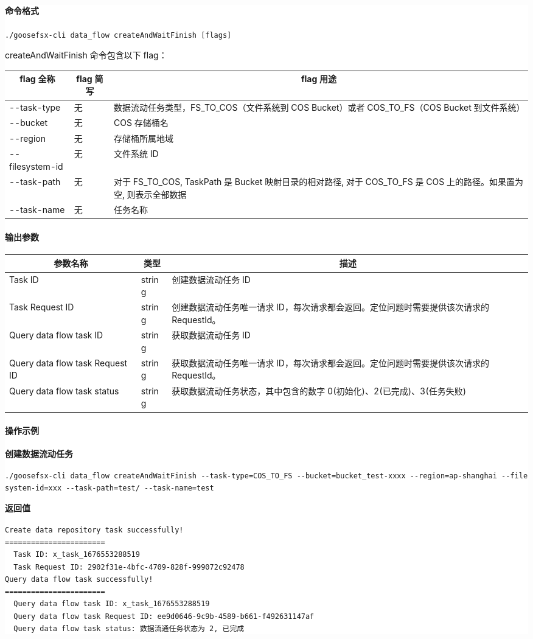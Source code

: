 
#### 命令格式

```
./goosefsx-cli data_flow createAndWaitFinish [flags]
```

createAndWaitFinish 命令包含以下 flag：

| flag 全称       | flag 简写 | flag 用途                                                    |
| --------------- | --------- | ------------------------------------------------------------ |
| --task-type     | 无        | 数据流动任务类型，FS_TO_COS（文件系统到 COS Bucket）或者 COS_TO_FS（COS Bucket 到文件系统） |
| --bucket        | 无        | COS 存储桶名                                                 |
| --region        | 无        | 存储桶所属地域                                               |
| --filesystem-id | 无        | 文件系统 ID                                                  |
| --task-path     | 无        | 对于 FS_TO_COS, TaskPath 是 Bucket 映射目录的相对路径, 对于 COS_TO_FS 是 COS 上的路径。如果置为空, 则表示全部数据 |
| --task-name     | 无        | 任务名称                                                     |

#### 输出参数

| 参数名称                        | 类型   | 描述                                                         |
| ------------------------------- | ------ | ------------------------------------------------------------ |
| Task ID                         | string | 创建数据流动任务 ID                                          |
| Task Request ID                 | string | 创建数据流动任务唯一请求 ID，每次请求都会返回。定位问题时需要提供该次请求的 RequestId。 |
| Query data flow task ID         | string | 获取数据流动任务 ID                                          |
| Query data flow task Request ID | string | 获取数据流动任务唯一请求 ID，每次请求都会返回。定位问题时需要提供该次请求的 RequestId。 |
| Query data flow task status     | string | 获取数据流动任务状态，其中包含的数字 0(初始化)、2(已完成)、3(任务失败) |



#### 操作示例

**创建数据流动任务**

```
./goosefsx-cli data_flow createAndWaitFinish --task-type=COS_TO_FS --bucket=bucket_test-xxxx --region=ap-shanghai --filesystem-id=xxx --task-path=test/ --task-name=test
```

 

**返回值**


```
Create data repository task successfully!
=======================
  Task ID: x_task_1676553288519
  Task Request ID: 2902f31e-4bfc-4709-828f-999072c92478
Query data flow task successfully!
=======================
  Query data flow task ID: x_task_1676553288519
  Query data flow task Request ID: ee9d0646-9c9b-4589-b661-f492631147af
  Query data flow task status: 数据流通任务状态为 2, 已完成

```



